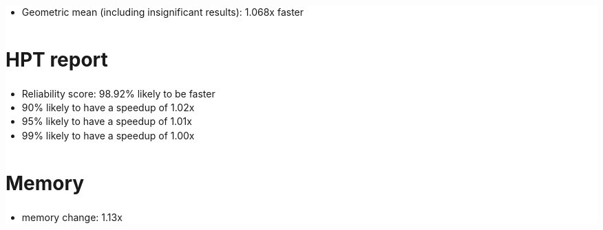 - Geometric mean (including insignificant results): 1.068x faster

# HPT report

- Reliability score: 98.92% likely to be faster
- 90% likely to have a speedup of 1.02x
- 95% likely to have a speedup of 1.01x
- 99% likely to have a speedup of 1.00x

# Memory
- memory change: 1.13x